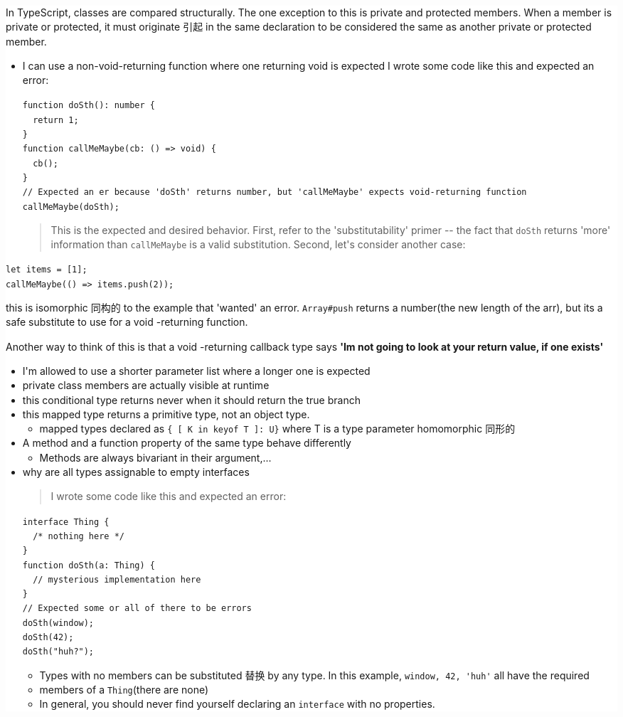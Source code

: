 In TypeScript, classes are compared structurally. The one exception to this is private and protected members. When a member is private or protected, it must originate 引起 in the same declaration to be considered the same as another private or protected member.

- I can use a non-void-returning function where one returning void is expected
  I wrote some code like this and expected an error:
  ```tsx
  function doSth(): number {
    return 1;
  }
  function callMeMaybe(cb: () => void) {
    cb();
  }
  // Expected an er because 'doSth' returns number, but 'callMeMaybe' expects void-returning function
  callMeMaybe(doSth);
  ```
  > This is the expected and desired behavior. First, refer to the 'substitutability' primer -- the fact that `doSth`
  > returns 'more' information than `callMeMaybe` is a valid substitution. Second, let's consider another case:

```tsx
let items = [1];
callMeMaybe(() => items.push(2));
```

this is isomorphic 同构的 to the example that 'wanted' an error. `Array#push` returns a number(the new length of the arr),
but its a safe substitute to use for a void -returning function.

Another way to think of this is that a void -returning callback type says **'Im not going to look at your return value, if one exists'**

- I'm allowed to use a shorter parameter list where a longer one is expected
- private class members are actually visible at runtime
- this conditional type returns never when it should return the true branch
- this mapped type returns a primitive type, not an object type.
  - mapped types declared as `{ [ K in keyof T ]: U}` where T is a type parameter homomorphic 同形的
- A method and a function property of the same type behave differently
  - Methods are always bivariant in their argument,...
- why are all types assignable to empty interfaces
  > I wrote some code like this and expected an error:
  ```tsx
  interface Thing {
    /* nothing here */
  }
  function doSth(a: Thing) {
    // mysterious implementation here
  }
  // Expected some or all of there to be errors
  doSth(window);
  doSth(42);
  doSth("huh?");
  ```
  - Types with no members can be substituted 替换 by any type. In this example, `window, 42, 'huh'` all have the required
  - members of a `Thing`(there are none)
  - In general, you should never find yourself declaring an `interface` with no properties.
